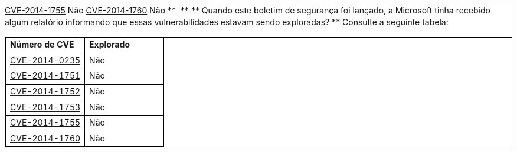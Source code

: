 <tr class="even">
<td style="border:1px solid black;"><a href="http://www.cve.mitre.org/cgi-bin/cvename.cgi?name=cve-2014-1755">CVE-2014-1755</a></td>
<td style="border:1px solid black;">Não</td>
</tr>
<tr class="odd">
<td style="border:1px solid black;"><a href="http://www.cve.mitre.org/cgi-bin/cvename.cgi?name=cve-2014-1760">CVE-2014-1760</a></td>
<td style="border:1px solid black;">Não</td>
</tr>
</tbody>
</table>
**  
 **
**  
Quando este boletim de segurança foi lançado, a Microsoft tinha recebido algum relatório informando que essas vulnerabilidades estavam sendo exploradas? **  
Consulte a seguinte tabela:

 
<p> </p>
<table style="border:1px solid black;">
<colgroup>
<col width="50%" />
<col width="50%" />
</colgroup>
<tbody>
<tr class="odd">
<td style="border:1px solid black;"><strong>Número de CVE</strong></td>
<td style="border:1px solid black;"><strong>Explorado</strong></td>
</tr>
<tr class="even">
<td style="border:1px solid black;"><a href="http://www.cve.mitre.org/cgi-bin/cvename.cgi?name=cve-2014-0235">CVE-2014-0235</a></td>
<td style="border:1px solid black;">Não</td>
</tr>
<tr class="odd">
<td style="border:1px solid black;"><a href="http://www.cve.mitre.org/cgi-bin/cvename.cgi?name=cve-2014-1751">CVE-2014-1751</a></td>
<td style="border:1px solid black;">Não</td>
</tr>
<tr class="even">
<td style="border:1px solid black;"><a href="http://www.cve.mitre.org/cgi-bin/cvename.cgi?name=cve-2014-1752">CVE-2014-1752</a></td>
<td style="border:1px solid black;">Não</td>
</tr>
<tr class="odd">
<td style="border:1px solid black;"><a href="http://www.cve.mitre.org/cgi-bin/cvename.cgi?name=cve-2014-1753">CVE-2014-1753</a></td>
<td style="border:1px solid black;">Não</td>
</tr>
<tr class="even">
<td style="border:1px solid black;"><a href="http://www.cve.mitre.org/cgi-bin/cvename.cgi?name=cve-2014-1755">CVE-2014-1755</a></td>
<td style="border:1px solid black;">Não</td>
</tr>
<tr class="odd">
<td style="border:1px solid black;"><a href="http://www.cve.mitre.org/cgi-bin/cvename.cgi?name=cve-2014-1760">CVE-2014-1760</a></td>
<td style="border:1px solid black;">Não</td>
</tr>
</tbody>
</table>
  